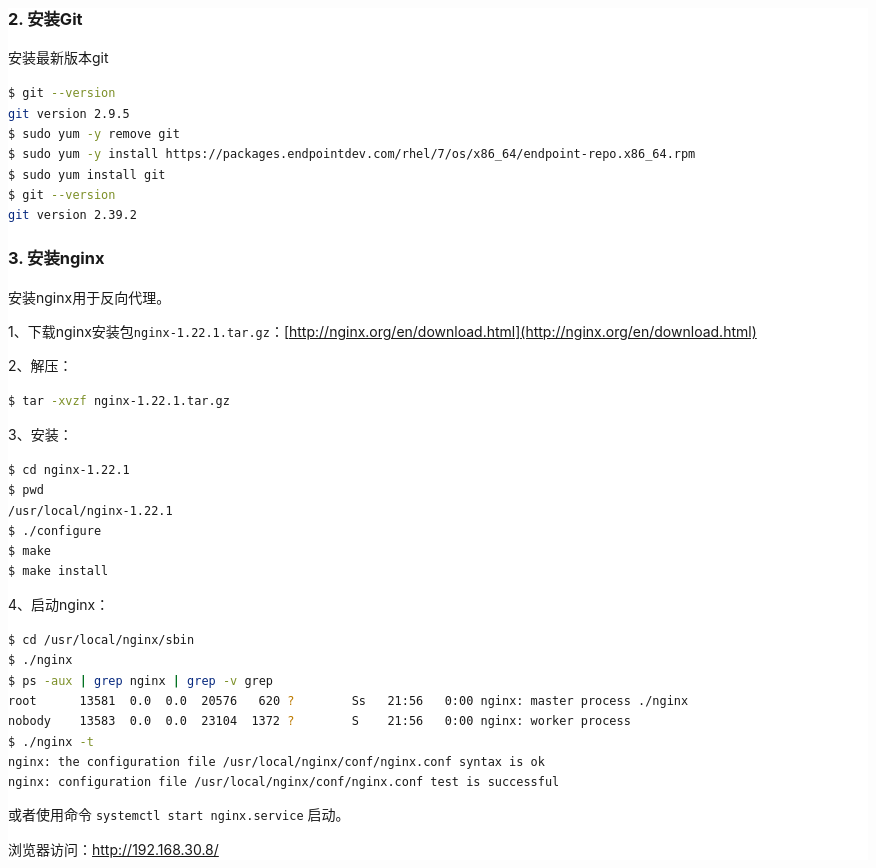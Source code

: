### 2. 安装Git

安装最新版本git

```bash
$ git --version
git version 2.9.5
$ sudo yum -y remove git
$ sudo yum -y install https://packages.endpointdev.com/rhel/7/os/x86_64/endpoint-repo.x86_64.rpm
$ sudo yum install git
$ git --version
git version 2.39.2
```

### 3. 安装nginx

安装nginx用于反向代理。

1、下载nginx安装包`nginx-1.22.1.tar.gz`：[http://nginx.org/en/download.html](http://nginx.org/en/download.html)

2、解压：

```bash
$ tar -xvzf nginx-1.22.1.tar.gz
```
3、安装：

```bash
$ cd nginx-1.22.1
$ pwd
/usr/local/nginx-1.22.1
$ ./configure
$ make
$ make install
```
4、启动nginx：

```bash
$ cd /usr/local/nginx/sbin
$ ./nginx
$ ps -aux | grep nginx | grep -v grep 
root      13581  0.0  0.0  20576   620 ?        Ss   21:56   0:00 nginx: master process ./nginx
nobody    13583  0.0  0.0  23104  1372 ?        S    21:56   0:00 nginx: worker process
$ ./nginx -t
nginx: the configuration file /usr/local/nginx/conf/nginx.conf syntax is ok
nginx: configuration file /usr/local/nginx/conf/nginx.conf test is successful
```

或者使用命令 `systemctl start nginx.service` 启动。

浏览器访问：http://192.168.30.8/
